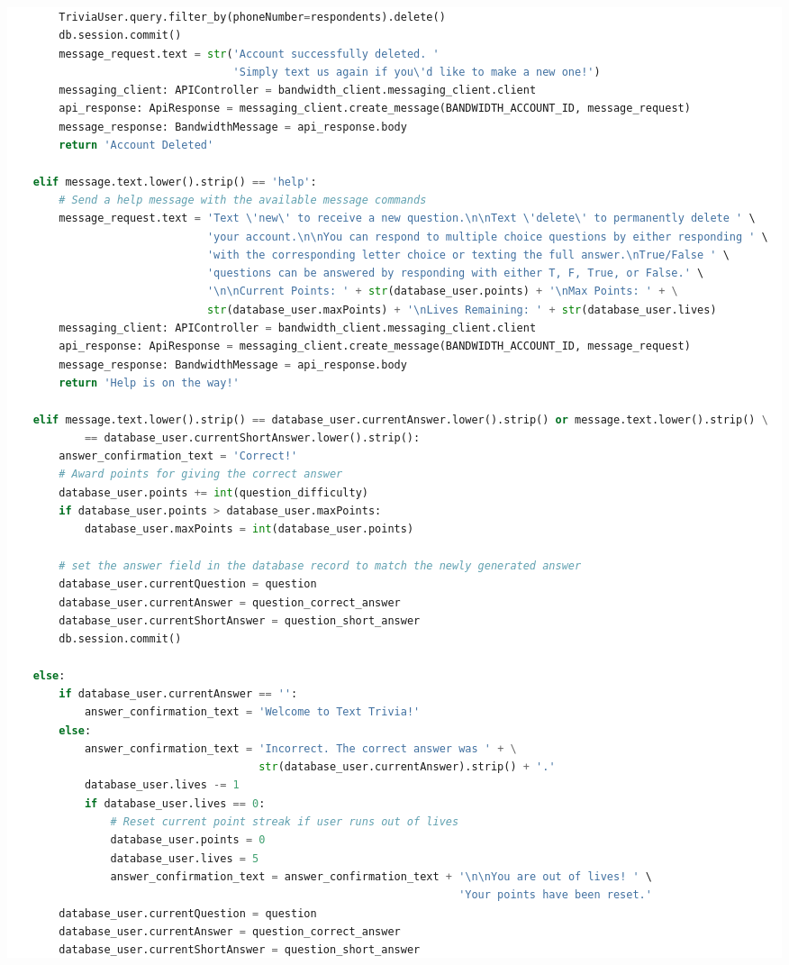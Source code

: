 ```python
        TriviaUser.query.filter_by(phoneNumber=respondents).delete()
        db.session.commit()
        message_request.text = str('Account successfully deleted. '
                                   'Simply text us again if you\'d like to make a new one!')
        messaging_client: APIController = bandwidth_client.messaging_client.client
        api_response: ApiResponse = messaging_client.create_message(BANDWIDTH_ACCOUNT_ID, message_request)
        message_response: BandwidthMessage = api_response.body
        return 'Account Deleted'

    elif message.text.lower().strip() == 'help':
        # Send a help message with the available message commands
        message_request.text = 'Text \'new\' to receive a new question.\n\nText \'delete\' to permanently delete ' \
                               'your account.\n\nYou can respond to multiple choice questions by either responding ' \
                               'with the corresponding letter choice or texting the full answer.\nTrue/False ' \
                               'questions can be answered by responding with either T, F, True, or False.' \
                               '\n\nCurrent Points: ' + str(database_user.points) + '\nMax Points: ' + \
                               str(database_user.maxPoints) + '\nLives Remaining: ' + str(database_user.lives)
        messaging_client: APIController = bandwidth_client.messaging_client.client
        api_response: ApiResponse = messaging_client.create_message(BANDWIDTH_ACCOUNT_ID, message_request)
        message_response: BandwidthMessage = api_response.body
        return 'Help is on the way!'

    elif message.text.lower().strip() == database_user.currentAnswer.lower().strip() or message.text.lower().strip() \
            == database_user.currentShortAnswer.lower().strip():
        answer_confirmation_text = 'Correct!'
        # Award points for giving the correct answer
        database_user.points += int(question_difficulty)
        if database_user.points > database_user.maxPoints:
            database_user.maxPoints = int(database_user.points)

        # set the answer field in the database record to match the newly generated answer
        database_user.currentQuestion = question
        database_user.currentAnswer = question_correct_answer
        database_user.currentShortAnswer = question_short_answer
        db.session.commit()

    else:
        if database_user.currentAnswer == '':
            answer_confirmation_text = 'Welcome to Text Trivia!'
        else:
            answer_confirmation_text = 'Incorrect. The correct answer was ' + \
                                       str(database_user.currentAnswer).strip() + '.'
            database_user.lives -= 1
            if database_user.lives == 0:
                # Reset current point streak if user runs out of lives
                database_user.points = 0
                database_user.lives = 5
                answer_confirmation_text = answer_confirmation_text + '\n\nYou are out of lives! ' \
                                                                      'Your points have been reset.'
        database_user.currentQuestion = question
        database_user.currentAnswer = question_correct_answer
        database_user.currentShortAnswer = question_short_answer
```